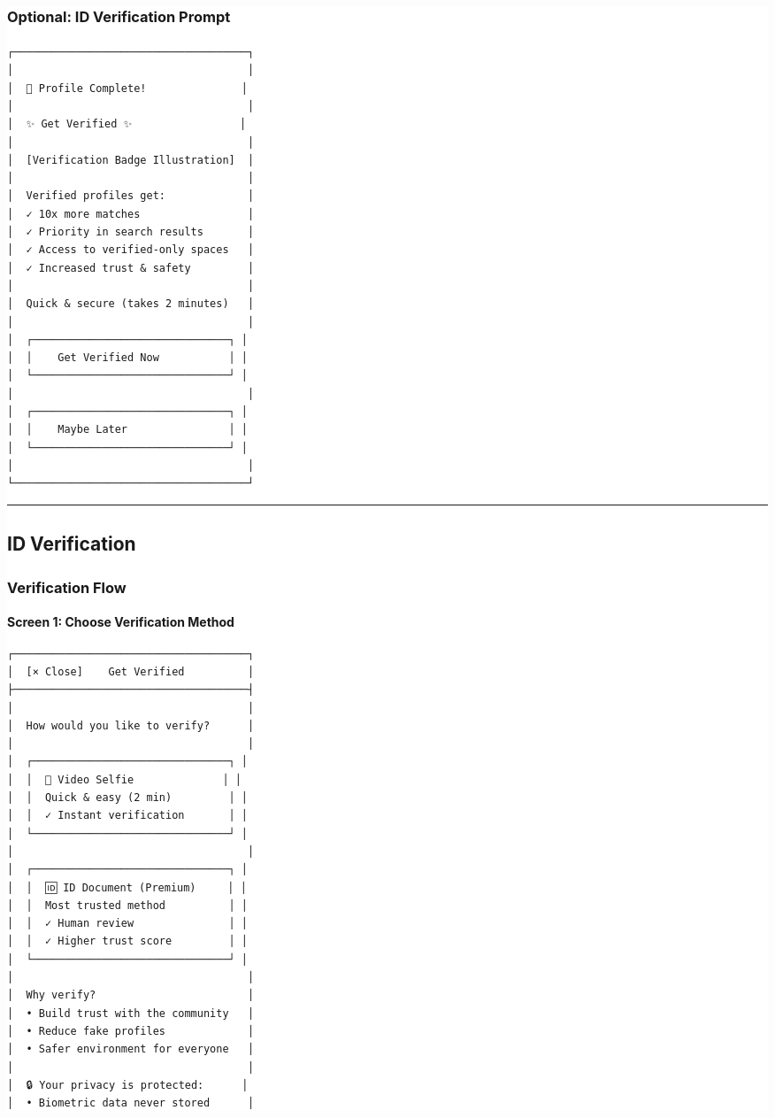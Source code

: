 ### Optional: ID Verification Prompt

```
┌─────────────────────────────────────┐
│                                     │
│  🎉 Profile Complete!               │
│                                     │
│  ✨ Get Verified ✨                 │
│                                     │
│  [Verification Badge Illustration]  │
│                                     │
│  Verified profiles get:             │
│  ✓ 10x more matches                 │
│  ✓ Priority in search results       │
│  ✓ Access to verified-only spaces   │
│  ✓ Increased trust & safety         │
│                                     │
│  Quick & secure (takes 2 minutes)   │
│                                     │
│  ┌───────────────────────────────┐ │
│  │    Get Verified Now           │ │
│  └───────────────────────────────┘ │
│                                     │
│  ┌───────────────────────────────┐ │
│  │    Maybe Later                │ │
│  └───────────────────────────────┘ │
│                                     │
└─────────────────────────────────────┘
```

---

## ID Verification

### Verification Flow

**Screen 1: Choose Verification Method**
```
┌─────────────────────────────────────┐
│  [× Close]    Get Verified          │
├─────────────────────────────────────┤
│                                     │
│  How would you like to verify?      │
│                                     │
│  ┌───────────────────────────────┐ │
│  │  📸 Video Selfie              │ │
│  │  Quick & easy (2 min)         │ │
│  │  ✓ Instant verification       │ │
│  └───────────────────────────────┘ │
│                                     │
│  ┌───────────────────────────────┐ │
│  │  🆔 ID Document (Premium)     │ │
│  │  Most trusted method          │ │
│  │  ✓ Human review               │ │
│  │  ✓ Higher trust score         │ │
│  └───────────────────────────────┘ │
│                                     │
│  Why verify?                        │
│  • Build trust with the community   │
│  • Reduce fake profiles             │
│  • Safer environment for everyone   │
│                                     │
│  🔒 Your privacy is protected:      │
│  • Biometric data never stored      │
```